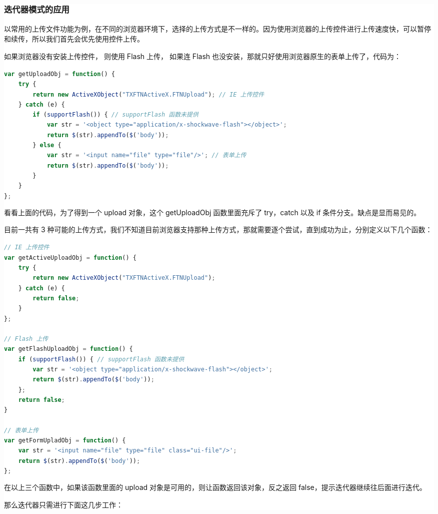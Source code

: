 ### 迭代器模式的应用
以常用的上传文件功能为例，在不同的浏览器环境下，选择的上传方式是不一样的。因为使用浏览器的上传控件进行上传速度快，可以暂停和续传，所以我们首先会优先使用控件上传。

如果浏览器没有安装上传控件， 则使用 Flash 上传， 如果连 Flash 也没安装，那就只好使用浏览器原生的表单上传了，代码为：
```js
var getUploadObj = function() {
    try {
        return new ActiveXObject("TXFTNActiveX.FTNUpload"); // IE 上传控件
    } catch (e) {
        if (supportFlash()) { // supportFlash 函数未提供
            var str = '<object type="application/x-shockwave-flash"></object>';
            return $(str).appendTo($('body'));
        } else {
            var str = '<input name="file" type="file"/>'; // 表单上传
            return $(str).appendTo($('body'));
        }
    }
};
```
看看上面的代码，为了得到一个 upload 对象，这个 getUploadObj 函数里面充斥了 try，catch 以及 if 条件分支。缺点是显而易见的。

目前一共有 3 种可能的上传方式，我们不知道目前浏览器支持那种上传方式，那就需要逐个尝试，直到成功为止，分别定义以下几个函数：

```js
// IE 上传控件
var getActiveUploadObj = function() {
    try {
        return new ActiveXObject("TXFTNActiveX.FTNUpload");
    } catch (e) {
        return false;
    }
};

// Flash 上传
var getFlashUploadObj = function() {
    if (supportFlash()) { // supportFlash 函数未提供
        var str = '<object type="application/x-shockwave-flash"></object>';
        return $(str).appendTo($('body'));
    };
    return false;
}

// 表单上传
var getFormUpladObj = function() {
    var str = '<input name="file" type="file" class="ui-file"/>';
    return $(str).appendTo($('body'));
};

```

在以上三个函数中，如果该函数里面的 upload 对象是可用的，则让函数返回该对象，反之返回 false，提示迭代器继续往后面进行迭代。

那么迭代器只需进行下面这几步工作：
